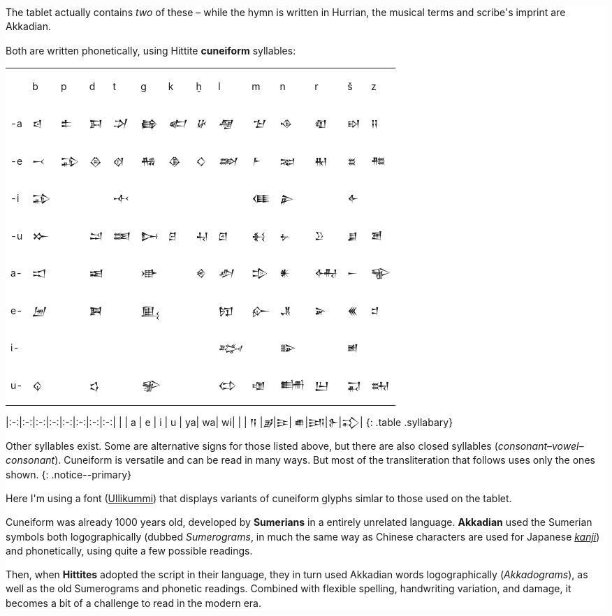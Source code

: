 The tablet actually contains _two_ of these – while the hymn is written in Hurrian, the musical terms and scribe's imprint are Akkadian.

Both are written phonetically, using Hittite **cuneiform** syllables:

<table class="table syllabary"><tbody><tr><td><p></p></td><td><p>b</p></td><td><p>p</p></td><td><p>d</p></td><td><p>t</p></td><td><p>g</p></td><td><p>k</p></td><td><p>ḫ</p></td><td><p>l</p></td><td><p>m</p></td><td><p>n</p></td><td><p>r</p></td><td><p>š</p></td><td><p>z</p></td></tr><tr><td><p>-a</p></td><td><p>𒁀</p></td><td><p>𒉺</p></td><td><p>𒁕</p></td><td><p><em>𒋫</em></p></td><td><p>𒂵</p></td><td><p><em>𒅗</em></p></td><td><p><em>𒄩</em></p></td><td><p><em>𒆷</em></p></td><td><p><em>𒈠</em></p></td><td><p>𒈾</p></td><td><p>𒊏</p></td><td><p>𒊭</p></td><td><p>𒍝</p></td></tr><tr><td><p>-e</p></td><td><p>𒁁</p></td><td rowspan="2"><p>𒁉</p></td><td rowspan="2"><p>𒁲</p></td><td><p>𒋼</p></td><td rowspan="2"><p>𒄀</p></td><td rowspan="2"><p>𒆠</p></td><td rowspan="2"><p>𒄭</p></td><td rowspan="2"><p><em>𒇷</em></p></td><td><p><em>𒈨</em></p></td><td><p><span style="font-size:90%;">𒉈</span></p></td><td rowspan="2"><p>𒊑</p></td><td><p>𒊺</p></td><td rowspan="2"><p>𒍣</p></td></tr><tr><td><p>-i</p></td><td><p>𒁉</p></td><td><p>𒋾</p></td><td><p>𒈪</p></td><td><p><em>𒉌</em></p></td><td><p>𒅆</p></td></tr><tr><td><p>-u</p></td><td colspan="2"><p>𒁍</p></td><td><p>𒁺</p></td><td><p>𒌅</p></td><td><p>𒄖</p></td><td><p>𒆪</p></td><td><p>𒄷</p></td><td><p>𒇻</p></td><td><p>𒈬</p></td><td><p>𒉡</p></td><td><p>𒊒</p></td><td><p>𒋗</p></td><td><p>𒍪</p></td></tr><tr><td><p>a-</p></td><td colspan="2"><p>𒀊</p></td><td colspan="2"><p>𒀜</p></td><td colspan="2"><p>𒀝</p></td><td rowspan="4"><p>𒄴</p></td><td><p><em>𒀠</em></p></td><td><p>𒄠</p></td><td><p>𒀭</p></td><td><p>𒅈</p></td><td><p>𒀸</p></td><td><p>𒊍</p></td></tr><tr><td><p>e-</p></td><td colspan="2" rowspan="2"><p><em>𒅁</em></p></td><td colspan="2" rowspan="2"><p>𒀉</p></td><td colspan="2" rowspan="2"><p>𒅅</p></td><td><p>𒂖</p></td><td rowspan="2"><p>𒅎</p></td><td><p>𒂗</p></td><td rowspan="2"><p>𒅕</p></td><td><p>𒌍</p></td><td rowspan="2"><p>𒄑</p></td></tr><tr><td><p>i-</p></td><td><p><span style="font-size:80%;"><em>𒅋</em></span></p></td><td><p>𒅔</p></td><td><p>𒅖</p></td></tr><tr><td><p>u-</p></td><td colspan="2"><p>𒌒</p></td><td colspan="2"><p>𒌓</p></td><td colspan="2"><p><em>𒊌</em></p></td><td><p>𒌌</p></td><td><p>𒌝</p></td><td><p>𒌦</p></td><td><p>𒌨</p></td><td><p>𒍑</p></td><td><p>𒊻</p></td></tr></tbody></table>



|:-:|:-:|:-:|:-:|:-:|:-:|:-:|:-:|
| | a | e | i | u | ya| wa| wi|
| | 𒀀 |_𒂊_|𒄿| 𒌑|𒅀|𒉿|𒃾|
{: .table .syllabary}

Other syllables exist. Some are alternative signs for those listed above, but there are also closed syllables (_consonant–vowel–consonant_). Cuneiform is versatile and can be read in many ways. But most of the transliteration that follows uses only the ones shown.
{: .notice--primary}

Here I'm using a font ([Ullikummi](https://www.hethport.uni-wuerzburg.de/cuneifont/)) that displays variants of cuneiform glyphs simlar to those used on the tablet.

Cuneiform was already 1000 years old, developed by **Sumerians** in a entirely unrelated language. **Akkadian** used the Sumerian symbols both logographically (dubbed _Sumerograms_, in much the same way as Chinese characters are used for Japanese [_kanji_](https://en.wikipedia.org/wiki/Kanji)) and phonetically, using quite a few possible readings.

Then, when **Hittites** adopted the script in their language, they in turn used Akkadian words logographically (_Akkadograms_), as well as the old Sumerograms and phonetic readings. Combined with flexible spelling, handwriting variation, and damage, it becomes a bit of a challenge to read in the modern era.
